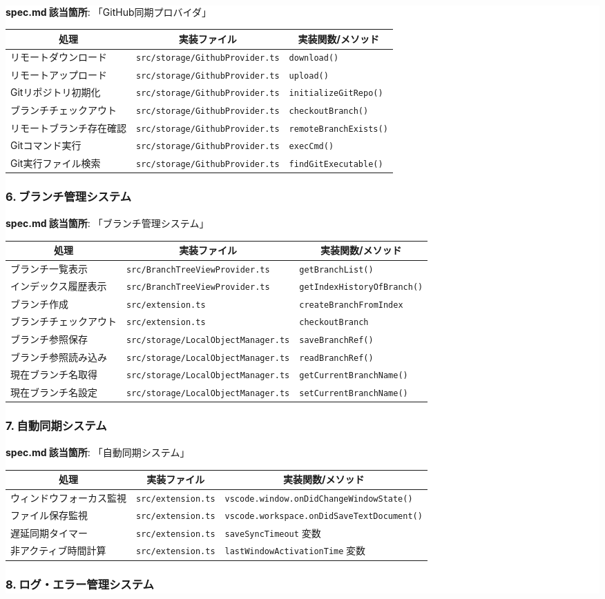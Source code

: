**spec.md 該当箇所**: 「GitHub同期プロバイダ」

| 処理 | 実装ファイル | 実装関数/メソッド |
|------|-------------|------------------|
| リモートダウンロード | `src/storage/GithubProvider.ts` | `download()` |
| リモートアップロード | `src/storage/GithubProvider.ts` | `upload()` |
| Gitリポジトリ初期化 | `src/storage/GithubProvider.ts` | `initializeGitRepo()` |
| ブランチチェックアウト | `src/storage/GithubProvider.ts` | `checkoutBranch()` |
| リモートブランチ存在確認 | `src/storage/GithubProvider.ts` | `remoteBranchExists()` |
| Gitコマンド実行 | `src/storage/GithubProvider.ts` | `execCmd()` |
| Git実行ファイル検索 | `src/storage/GithubProvider.ts` | `findGitExecutable()` |

### 6. ブランチ管理システム

**spec.md 該当箇所**: 「ブランチ管理システム」

| 処理 | 実装ファイル | 実装関数/メソッド |
|------|-------------|------------------|
| ブランチ一覧表示 | `src/BranchTreeViewProvider.ts` | `getBranchList()` |
| インデックス履歴表示 | `src/BranchTreeViewProvider.ts` | `getIndexHistoryOfBranch()` |
| ブランチ作成 | `src/extension.ts` | `createBranchFromIndex` |
| ブランチチェックアウト | `src/extension.ts` | `checkoutBranch` |
| ブランチ参照保存 | `src/storage/LocalObjectManager.ts` | `saveBranchRef()` |
| ブランチ参照読み込み | `src/storage/LocalObjectManager.ts` | `readBranchRef()` |
| 現在ブランチ名取得 | `src/storage/LocalObjectManager.ts` | `getCurrentBranchName()` |
| 現在ブランチ名設定 | `src/storage/LocalObjectManager.ts` | `setCurrentBranchName()` |

### 7. 自動同期システム

**spec.md 該当箇所**: 「自動同期システム」

| 処理 | 実装ファイル | 実装関数/メソッド |
|------|-------------|------------------|
| ウィンドウフォーカス監視 | `src/extension.ts` | `vscode.window.onDidChangeWindowState()` |
| ファイル保存監視 | `src/extension.ts` | `vscode.workspace.onDidSaveTextDocument()` |
| 遅延同期タイマー | `src/extension.ts` | `saveSyncTimeout` 変数 |
| 非アクティブ時間計算 | `src/extension.ts` | `lastWindowActivationTime` 変数 |

### 8. ログ・エラー管理システム
